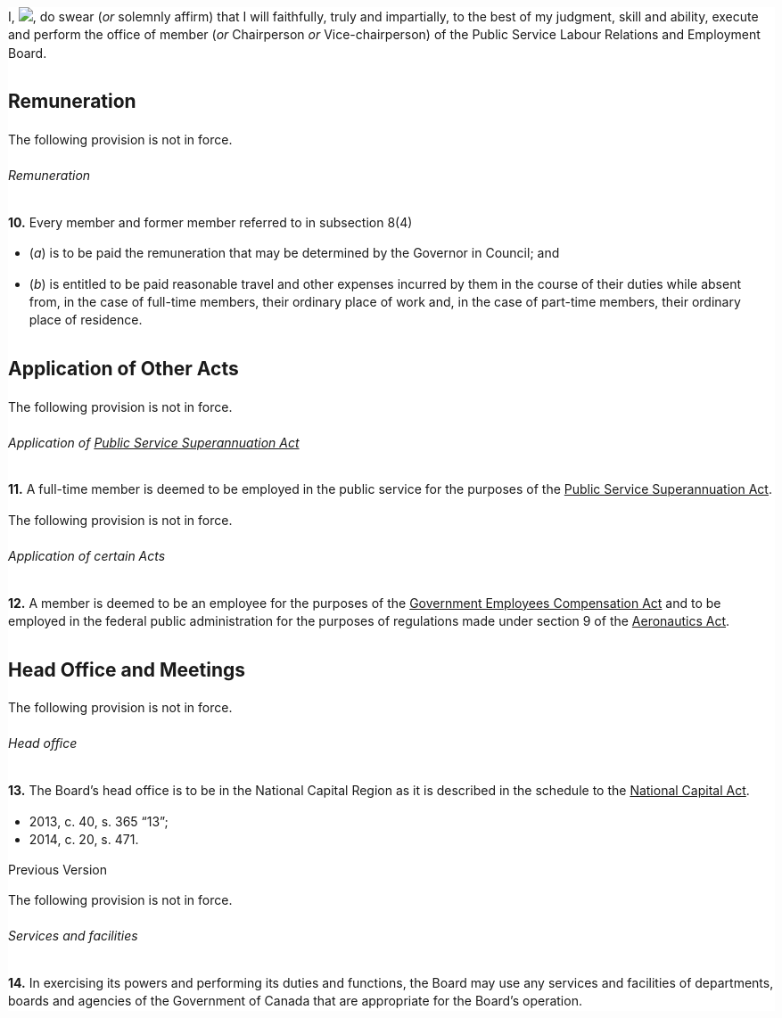 I, ![](/img/ii_spacer.gif), do swear (_or_ solemnly affirm) that I will faithfully, truly and impartially, to the best of my judgment, skill and ability, execute and perform the office of member (_or_ Chairperson _or_ Vice-chairperson) of the Public Service Labour Relations and Employment Board.

## Remuneration

The following provision is not in force.

###### Remuneration

**10.** Every member and former member referred to in subsection 8(4)

  * (_a_) is to be paid the remuneration that may be determined by the Governor in Council; and

  * (_b_) is entitled to be paid reasonable travel and other expenses incurred by them in the course of their duties while absent from, in the case of full-time members, their ordinary place of work and, in the case of part-time members, their ordinary place of residence.

## Application of Other Acts

The following provision is not in force.

###### Application of [Public Service Superannuation Act](/canada/eng/acts/P/P-36.md)

**11.** A full-time member is deemed to be employed in the public service for the purposes of the [Public Service Superannuation Act](/canada/eng/acts/P/P-36.md).

The following provision is not in force.

###### Application of certain Acts

**12.** A member is deemed to be an employee for the purposes of the [Government Employees Compensation Act](/canada/eng/acts/G/G-5.md) and to be employed in the federal public administration for the purposes of regulations made under section 9 of the [Aeronautics Act](/canada/eng/acts/A/A-2.md).

## Head Office and Meetings

The following provision is not in force.

###### Head office

**13.** The Board’s head office is to be in the National Capital Region as it is described in the schedule to the [National Capital Act](/canada/eng/acts/N/N-4.md).

  * 2013, c. 40, s. 365 “13”;
  * 2014, c. 20, s. 471.

Previous Version

The following provision is not in force.

###### Services and facilities

**14.** In exercising its powers and performing its duties and functions, the Board may use any services and facilities of departments, boards and agencies of the Government of Canada that are appropriate for the Board’s operation.
